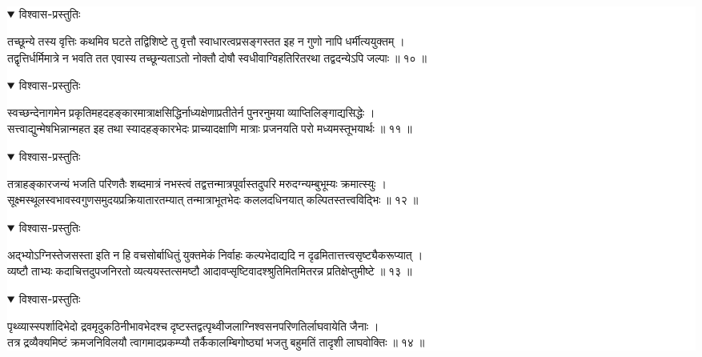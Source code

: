 <div class="js_include " url="/AgamaH/AryaH/hinduism/branches/brAhmaH/shrI-sampradAyaH/venkaTanAthaH/tattva-muktA-kalApaH/sarvASh_TIkAH/01_jaDa-dravya-saraH/009_dharmo_nirdharmakashchetkathamiva.md"  newLevelForH1="3" includeTitle="true"  > </div>


<details open><summary>विश्वास-प्रस्तुतिः</summary>

तच्छून्ये तस्य वृत्तिः कथमिव घटते तद्विशिष्टे तु वृत्तौ स्वाधारत्वप्रसङ्गस्तत इह न गुणो नापि धर्मीत्ययुक्तम् ।  
तद्वृत्तिर्धर्मिमात्रे न भवति तत एवास्य तच्छून्यताऽतो नोक्तौ दोषौ स्वधीवाग्विहतिरितरथा तद्वदन्येऽपि जल्पाः ॥ १० ॥
</details>

<div class="js_include " url="/AgamaH/AryaH/hinduism/branches/brAhmaH/shrI-sampradAyaH/venkaTanAthaH/tattva-muktA-kalApaH/sarvASh_TIkAH/01_jaDa-dravya-saraH/010_tachChUnye_tasya.md"  newLevelForH1="3" includeTitle="true"  > </div>


<details open><summary>विश्वास-प्रस्तुतिः</summary>

स्वच्छन्देनागमेन प्रकृतिमहदहङ्कारमात्राक्षसिद्धिर्नाध्यक्षेणाप्रतीतेर्न पुनरनुमया व्याप्तिलिङ्गाद्यसिद्धेः ।  
सत्त्वाद्युन्मेषभिन्नान्महत इह तथा स्यादहङ्कारभेदः प्राच्यादक्षाणि मात्राः प्रजनयति परो मध्यमस्तूभयार्थः ॥ ११ ॥
</details>

<div class="js_include " url="/AgamaH/AryaH/hinduism/branches/brAhmaH/shrI-sampradAyaH/venkaTanAthaH/tattva-muktA-kalApaH/sarvASh_TIkAH/01_jaDa-dravya-saraH/011_svachChandenAgamena_prakRtimahadahankAramAtrAx.md"  newLevelForH1="3" includeTitle="true"  > </div>


<details open><summary>विश्वास-प्रस्तुतिः</summary>

तत्राहङ्कारजन्यं भजति परिणतैः शब्दमात्रं नभस्त्वं तद्वत्तन्मात्रपूर्वास्तदुपरि मरुदग्न्यम्बुभूम्यः क्रमात्स्युः ।  
सूक्ष्मस्थूलस्वभावस्वगुणसमुदयप्रक्रियातारतम्यात् तन्मात्राभूतभेदः कललदधिनयात् कल्पितस्तत्त्वविद्भिः ॥ १२ ॥
</details>

<div class="js_include " url="/AgamaH/AryaH/hinduism/branches/brAhmaH/shrI-sampradAyaH/venkaTanAthaH/tattva-muktA-kalApaH/sarvASh_TIkAH/01_jaDa-dravya-saraH/012_tatrAhankArajanyaM_bhajati.md"  newLevelForH1="3" includeTitle="true"  > </div>


<details open><summary>विश्वास-प्रस्तुतिः</summary>

अद्भ्योऽग्निस्तेजसस्ता इति न हि वचसोर्बाधितुं युक्तमेकं निर्वाहः कल्पभेदाद्यदि न दृढमितात्तत्त्वसृष्ट्यैकरूप्यात् ।  
व्यष्टौ ताभ्यः कदाचित्तदुपजनिरतो व्यत्ययस्तत्समष्टौ आदावप्सृष्टिवादश्श्रुतिमितमितरन्न प्रतिक्षेप्तुमीष्टे ॥ १३ ॥
</details>

<div class="js_include " url="/AgamaH/AryaH/hinduism/branches/brAhmaH/shrI-sampradAyaH/venkaTanAthaH/tattva-muktA-kalApaH/sarvASh_TIkAH/01_jaDa-dravya-saraH/013_adbhyo-gnistejasastA_iti.md"  newLevelForH1="3" includeTitle="true"  > </div>


<details open><summary>विश्वास-प्रस्तुतिः</summary>

पृथ्व्यास्स्पर्शादिभेदो द्रवमृदुकठिनीभावभेदश्च दृष्टस्तद्वत्पृथ्वीजलाग्निश्वसनपरिणतिर्लाघवायेति जैनाः ।  
तत्र द्रव्यैक्यमिष्टं क्रमजनिविलयौ त्वागमादप्रकम्प्यौ तर्कैकालम्बिगोष्ठ्यां भजतु बहुमतिं तादृशी लाघवोक्तिः ॥ १४ ॥
</details>
